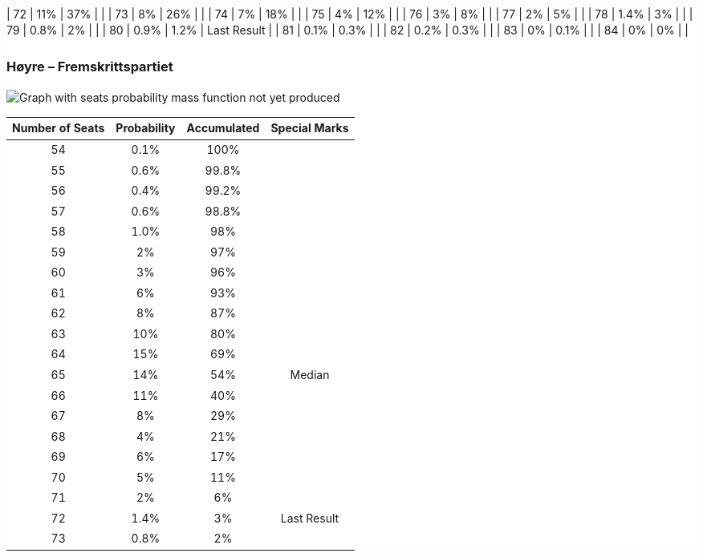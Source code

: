 | 72 | 11% | 37% |  |
| 73 | 8% | 26% |  |
| 74 | 7% | 18% |  |
| 75 | 4% | 12% |  |
| 76 | 3% | 8% |  |
| 77 | 2% | 5% |  |
| 78 | 1.4% | 3% |  |
| 79 | 0.8% | 2% |  |
| 80 | 0.9% | 1.2% | Last Result |
| 81 | 0.1% | 0.3% |  |
| 82 | 0.2% | 0.3% |  |
| 83 | 0% | 0.1% |  |
| 84 | 0% | 0% |  |

### Høyre – Fremskrittspartiet

![Graph with seats probability mass function not yet produced](2020-08-31-ResponsAnalyse-coalitions-seats-pmf-h–frp.png "Seats Probability Mass Function")

| Number of Seats | Probability | Accumulated | Special Marks |
|:---------------:|:-----------:|:-----------:|:-------------:|
| 54 | 0.1% | 100% |  |
| 55 | 0.6% | 99.8% |  |
| 56 | 0.4% | 99.2% |  |
| 57 | 0.6% | 98.8% |  |
| 58 | 1.0% | 98% |  |
| 59 | 2% | 97% |  |
| 60 | 3% | 96% |  |
| 61 | 6% | 93% |  |
| 62 | 8% | 87% |  |
| 63 | 10% | 80% |  |
| 64 | 15% | 69% |  |
| 65 | 14% | 54% | Median |
| 66 | 11% | 40% |  |
| 67 | 8% | 29% |  |
| 68 | 4% | 21% |  |
| 69 | 6% | 17% |  |
| 70 | 5% | 11% |  |
| 71 | 2% | 6% |  |
| 72 | 1.4% | 3% | Last Result |
| 73 | 0.8% | 2% |  |